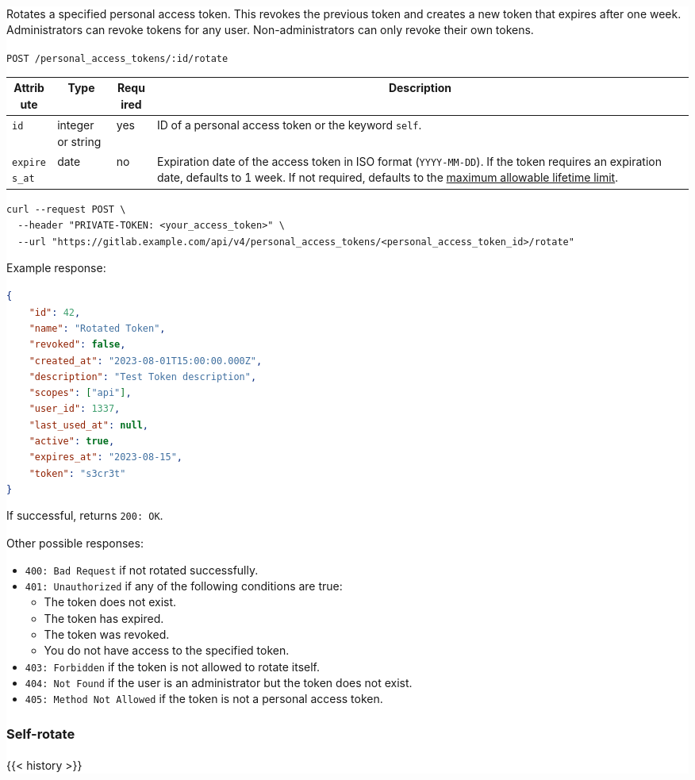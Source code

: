 Rotates a specified personal access token. This revokes the previous token and creates a new token
that expires after one week. Administrators can revoke tokens for any user. Non-administrators can
only revoke their own tokens.

```plaintext
POST /personal_access_tokens/:id/rotate
```

| Attribute | Type      | Required | Description         |
|-----------|-----------|----------|---------------------|
| `id` | integer or string | yes      | ID of a personal access token or the keyword `self`. |
| `expires_at` | date   | no       | Expiration date of the access token in ISO format (`YYYY-MM-DD`). If the token requires an expiration date, defaults to 1 week. If not required, defaults to the [maximum allowable lifetime limit](../user/profile/personal_access_tokens.md#access-token-expiration). |

```shell
curl --request POST \
  --header "PRIVATE-TOKEN: <your_access_token>" \
  --url "https://gitlab.example.com/api/v4/personal_access_tokens/<personal_access_token_id>/rotate"
```

Example response:

```json
{
    "id": 42,
    "name": "Rotated Token",
    "revoked": false,
    "created_at": "2023-08-01T15:00:00.000Z",
    "description": "Test Token description",
    "scopes": ["api"],
    "user_id": 1337,
    "last_used_at": null,
    "active": true,
    "expires_at": "2023-08-15",
    "token": "s3cr3t"
}
```

If successful, returns `200: OK`.

Other possible responses:

- `400: Bad Request` if not rotated successfully.
- `401: Unauthorized` if any of the following conditions are true:
  - The token does not exist.
  - The token has expired.
  - The token was revoked.
  - You do not have access to the specified token.
- `403: Forbidden` if the token is not allowed to rotate itself.
- `404: Not Found` if the user is an administrator but the token does not exist.
- `405: Method Not Allowed` if the token is not a personal access token.

### Self-rotate

{{< history >}}
